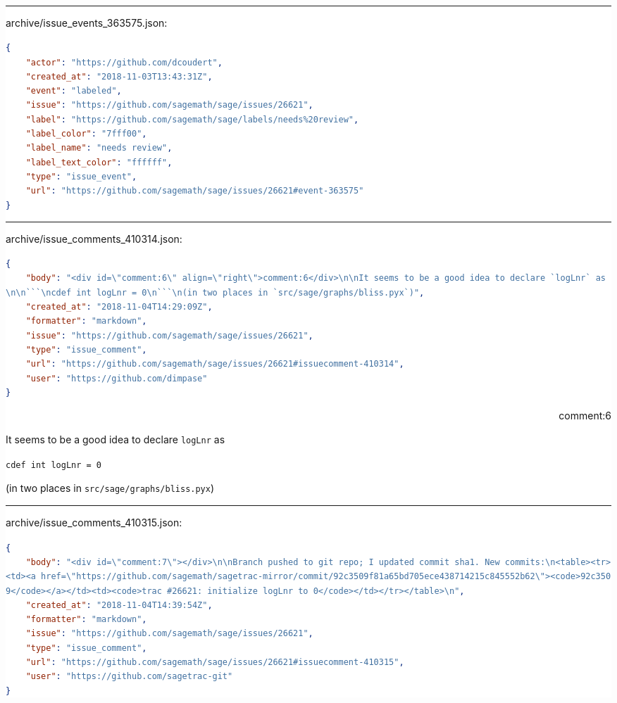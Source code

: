 


---

archive/issue_events_363575.json:
```json
{
    "actor": "https://github.com/dcoudert",
    "created_at": "2018-11-03T13:43:31Z",
    "event": "labeled",
    "issue": "https://github.com/sagemath/sage/issues/26621",
    "label": "https://github.com/sagemath/sage/labels/needs%20review",
    "label_color": "7fff00",
    "label_name": "needs review",
    "label_text_color": "ffffff",
    "type": "issue_event",
    "url": "https://github.com/sagemath/sage/issues/26621#event-363575"
}
```



---

archive/issue_comments_410314.json:
```json
{
    "body": "<div id=\"comment:6\" align=\"right\">comment:6</div>\n\nIt seems to be a good idea to declare `logLnr` as\n\n```\ncdef int logLnr = 0\n```\n(in two places in `src/sage/graphs/bliss.pyx`)",
    "created_at": "2018-11-04T14:29:09Z",
    "formatter": "markdown",
    "issue": "https://github.com/sagemath/sage/issues/26621",
    "type": "issue_comment",
    "url": "https://github.com/sagemath/sage/issues/26621#issuecomment-410314",
    "user": "https://github.com/dimpase"
}
```

<div id="comment:6" align="right">comment:6</div>

It seems to be a good idea to declare `logLnr` as

```
cdef int logLnr = 0
```
(in two places in `src/sage/graphs/bliss.pyx`)



---

archive/issue_comments_410315.json:
```json
{
    "body": "<div id=\"comment:7\"></div>\n\nBranch pushed to git repo; I updated commit sha1. New commits:\n<table><tr><td><a href=\"https://github.com/sagemath/sagetrac-mirror/commit/92c3509f81a65bd705ece438714215c845552b62\"><code>92c3509</code></a></td><td><code>trac #26621: initialize logLnr to 0</code></td></tr></table>\n",
    "created_at": "2018-11-04T14:39:54Z",
    "formatter": "markdown",
    "issue": "https://github.com/sagemath/sage/issues/26621",
    "type": "issue_comment",
    "url": "https://github.com/sagemath/sage/issues/26621#issuecomment-410315",
    "user": "https://github.com/sagetrac-git"
}
```
